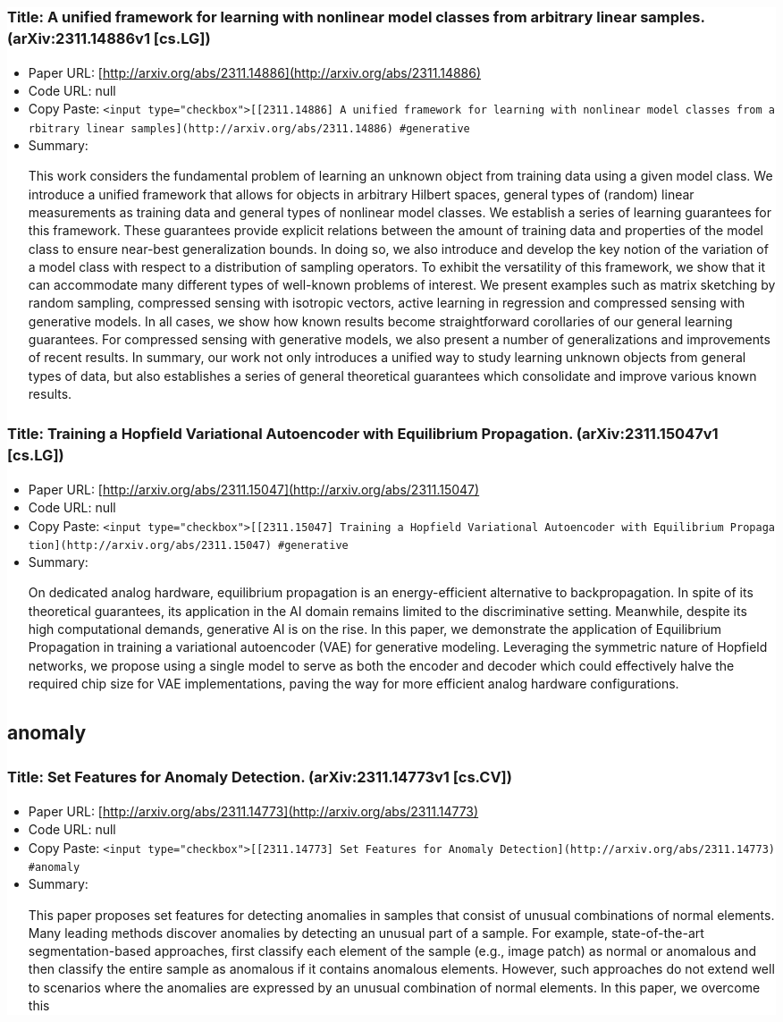 ### Title: A unified framework for learning with nonlinear model classes from arbitrary linear samples. (arXiv:2311.14886v1 [cs.LG])
* Paper URL: [http://arxiv.org/abs/2311.14886](http://arxiv.org/abs/2311.14886)
* Code URL: null
* Copy Paste: `<input type="checkbox">[[2311.14886] A unified framework for learning with nonlinear model classes from arbitrary linear samples](http://arxiv.org/abs/2311.14886) #generative`
* Summary: <p>This work considers the fundamental problem of learning an unknown object
from training data using a given model class. We introduce a unified framework
that allows for objects in arbitrary Hilbert spaces, general types of (random)
linear measurements as training data and general types of nonlinear model
classes. We establish a series of learning guarantees for this framework. These
guarantees provide explicit relations between the amount of training data and
properties of the model class to ensure near-best generalization bounds. In
doing so, we also introduce and develop the key notion of the variation of a
model class with respect to a distribution of sampling operators. To exhibit
the versatility of this framework, we show that it can accommodate many
different types of well-known problems of interest. We present examples such as
matrix sketching by random sampling, compressed sensing with isotropic vectors,
active learning in regression and compressed sensing with generative models. In
all cases, we show how known results become straightforward corollaries of our
general learning guarantees. For compressed sensing with generative models, we
also present a number of generalizations and improvements of recent results. In
summary, our work not only introduces a unified way to study learning unknown
objects from general types of data, but also establishes a series of general
theoretical guarantees which consolidate and improve various known results.
</p>

### Title: Training a Hopfield Variational Autoencoder with Equilibrium Propagation. (arXiv:2311.15047v1 [cs.LG])
* Paper URL: [http://arxiv.org/abs/2311.15047](http://arxiv.org/abs/2311.15047)
* Code URL: null
* Copy Paste: `<input type="checkbox">[[2311.15047] Training a Hopfield Variational Autoencoder with Equilibrium Propagation](http://arxiv.org/abs/2311.15047) #generative`
* Summary: <p>On dedicated analog hardware, equilibrium propagation is an energy-efficient
alternative to backpropagation. In spite of its theoretical guarantees, its
application in the AI domain remains limited to the discriminative setting.
Meanwhile, despite its high computational demands, generative AI is on the
rise. In this paper, we demonstrate the application of Equilibrium Propagation
in training a variational autoencoder (VAE) for generative modeling. Leveraging
the symmetric nature of Hopfield networks, we propose using a single model to
serve as both the encoder and decoder which could effectively halve the
required chip size for VAE implementations, paving the way for more efficient
analog hardware configurations.
</p>

## anomaly
### Title: Set Features for Anomaly Detection. (arXiv:2311.14773v1 [cs.CV])
* Paper URL: [http://arxiv.org/abs/2311.14773](http://arxiv.org/abs/2311.14773)
* Code URL: null
* Copy Paste: `<input type="checkbox">[[2311.14773] Set Features for Anomaly Detection](http://arxiv.org/abs/2311.14773) #anomaly`
* Summary: <p>This paper proposes set features for detecting anomalies in samples that
consist of unusual combinations of normal elements. Many leading methods
discover anomalies by detecting an unusual part of a sample. For example,
state-of-the-art segmentation-based approaches, first classify each element of
the sample (e.g., image patch) as normal or anomalous and then classify the
entire sample as anomalous if it contains anomalous elements. However, such
approaches do not extend well to scenarios where the anomalies are expressed by
an unusual combination of normal elements. In this paper, we overcome this